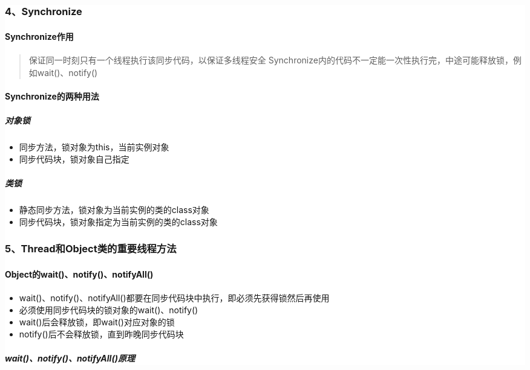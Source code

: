 ### 4、Synchronize
#### Synchronize作用
> 保证同一时刻只有一个线程执行该同步代码，以保证多线程安全
> Synchronize内的代码不一定能一次性执行完，中途可能释放锁，例如wait()、notify()

#### Synchronize的两种用法
##### 对象锁
* 同步方法，锁对象为this，当前实例对象
* 同步代码块，锁对象自己指定
##### 类锁
* 静态同步方法，锁对象为当前实例的类的class对象
* 同步代码块，锁对象指定为当前实例的类的class对象

### 5、Thread和Object类的重要线程方法
#### Object的wait()、notify()、notifyAll()
* wait()、notify()、notifyAll()都要在同步代码块中执行，即必须先获得锁然后再使用
* 必须使用同步代码块的锁对象的wait()、notify()
* wait()后会释放锁，即wait()对应对象的锁
* notify()后不会释放锁，直到昨晚同步代码块

##### wait()、notify()、notifyAll()原理